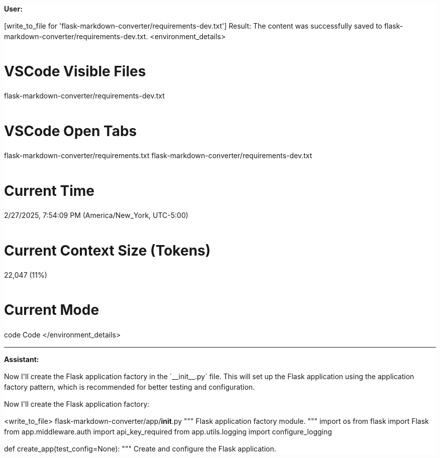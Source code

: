**User:**

[write_to_file for 'flask-markdown-converter/requirements-dev.txt'] Result:
The content was successfully saved to flask-markdown-converter/requirements-dev.txt.
<environment_details>
# VSCode Visible Files
flask-markdown-converter/requirements-dev.txt

# VSCode Open Tabs
flask-markdown-converter/requirements.txt
flask-markdown-converter/requirements-dev.txt

# Current Time
2/27/2025, 7:54:09 PM (America/New_York, UTC-5:00)

# Current Context Size (Tokens)
22,047 (11%)

# Current Mode
<slug>code</slug>
<name>Code</name>
</environment_details>

---

**Assistant:**

<thinking>
Now I'll create the Flask application factory in the `__init__.py` file. This will set up the Flask application using the application factory pattern, which is recommended for better testing and configuration.
</thinking>

Now I'll create the Flask application factory:

<write_to_file>
<path>flask-markdown-converter/app/__init__.py</path>
<content>
"""
Flask application factory module.
"""
import os
from flask import Flask
from app.middleware.auth import api_key_required
from app.utils.logging import configure_logging


def create_app(test_config=None):
    """
    Create and configure the Flask application.

